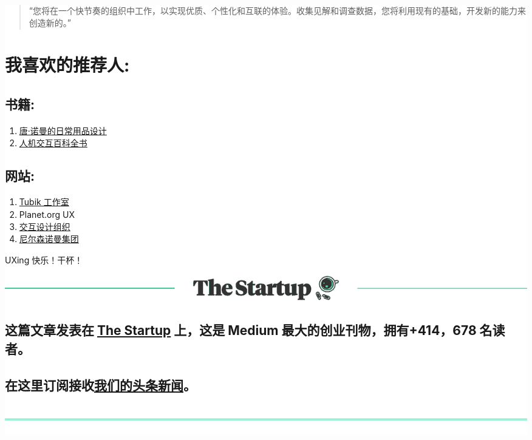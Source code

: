> “您将在一个快节奏的组织中工作，以实现优质、个性化和互联的体验。收集见解和调查数据，您将利用现有的基础，开发新的能力来创造新的。”

# 我喜欢的推荐人:

## 书籍:

1.  [唐·诺曼的日常用品设计](https://jnd.org/the-design-of-everyday-things-revised-and-expanded-edition/)
2.  [人机交互百科全书](https://www.interaction-design.org/literature/book/the-encyclopedia-of-human-computer-interaction-2nd-ed)

## 网站:

1.  [Tubik 工作室](https://tubikstudio.com/)
2.  Planet.org UX
3.  [交互设计组织](https://www.interaction-design.org/)
4.  [尼尔森诺曼集团](https://www.nngroup.com/articles/)

UXing 快乐！干杯！

[![](img/308a8d84fb9b2fab43d66c117fcc4bb4.png)](https://medium.com/swlh)

## 这篇文章发表在 [The Startup](https://medium.com/swlh) 上，这是 Medium 最大的创业刊物，拥有+414，678 名读者。

## 在这里订阅接收[我们的头条新闻](http://growthsupply.com/the-startup-newsletter/)。

[![](img/b0164736ea17a63403e660de5dedf91a.png)](https://medium.com/swlh)
